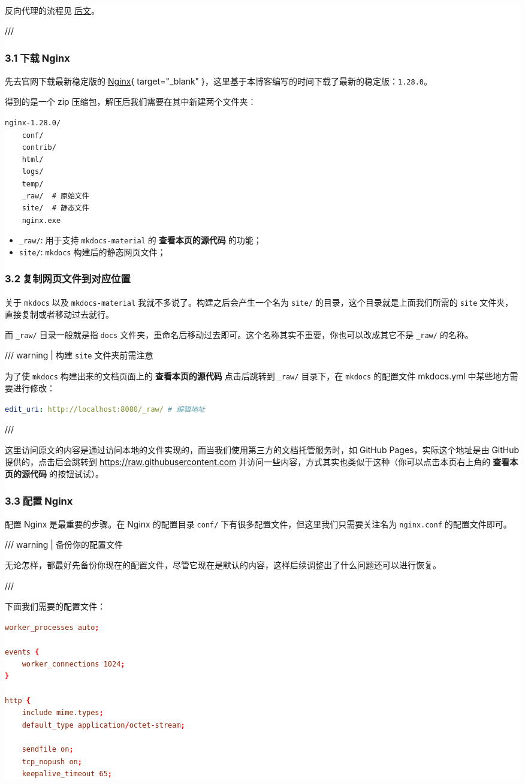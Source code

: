 反向代理的流程见 [后文](#41-流程差异)。

///

### 3.1 下载 Nginx

先去官网下载最新稳定版的 [Nginx](https://nginx.org/en/download.html "下载 Nginx"){ target="_blank" }，这里基于本博客编写的时间下载了最新的稳定版：`1.28.0`。

得到的是一个 zip 压缩包，解压后我们需要在其中新建两个文件夹：

```tree linenums="0" hl_lines="7 8"
nginx-1.28.0/
    conf/
    contrib/
    html/
    logs/
    temp/
    _raw/  # 原始文件
    site/  # 静态文件
    nginx.exe
```

- `_raw/`: 用于支持 `mkdocs-material` 的 **查看本页的源代码** 的功能；
- `site/`: `mkdocs` 构建后的静态网页文件；

### 3.2 复制网页文件到对应位置

关于 `mkdocs` 以及 `mkdocs-material` 我就不多说了。构建之后会产生一个名为 `site/` 的目录，这个目录就是上面我们所需的 `site` 文件夹，直接复制或者移动过去就行。

而 `_raw/` 目录一般就是指 `docs` 文件夹，重命名后移动过去即可。这个名称其实不重要，你也可以改成其它不是 `_raw/` 的名称。

/// warning | 构建 `site` 文件夹前需注意

为了使 `mkdocs` 构建出来的文档页面上的 **查看本页的源代码** 点击后跳转到 `_raw/` 目录下，在 `mkdocs` 的配置文件 mkdocs.yml 中某些地方需要进行修改：

```yaml linenums="0" title="mkdocs.yml"
edit_uri: http://localhost:8080/_raw/ # 编辑地址
```

///

这里访问原文的内容是通过访问本地的文件实现的，而当我们使用第三方的文档托管服务时，如 GitHub Pages，实际这个地址是由 GitHub 提供的，点击后会跳转到 <https://raw.githubusercontent.com> 并访问一些内容，方式其实也类似于这种（你可以点击本页右上角的 **查看本页的源代码** 的按钮试试）。

### 3.3 配置 Nginx

配置 Nginx 是最重要的步骤。在 Nginx 的配置目录 `conf/` 下有很多配置文件，但这里我们只需要关注名为 `nginx.conf` 的配置文件即可。

/// warning | 备份你的配置文件

无论怎样，都最好先备份你现在的配置文件，尽管它现在是默认的内容，这样后续调整出了什么问题还可以进行恢复。

///

下面我们需要的配置文件：

```conf { .blur hl_lines="31-66" title="nginx.conf" }
worker_processes auto;

events {
    worker_connections 1024;
}

http {
    include mime.types;
    default_type application/octet-stream;

    sendfile on;
    tcp_nopush on;
    keepalive_timeout 65;
```